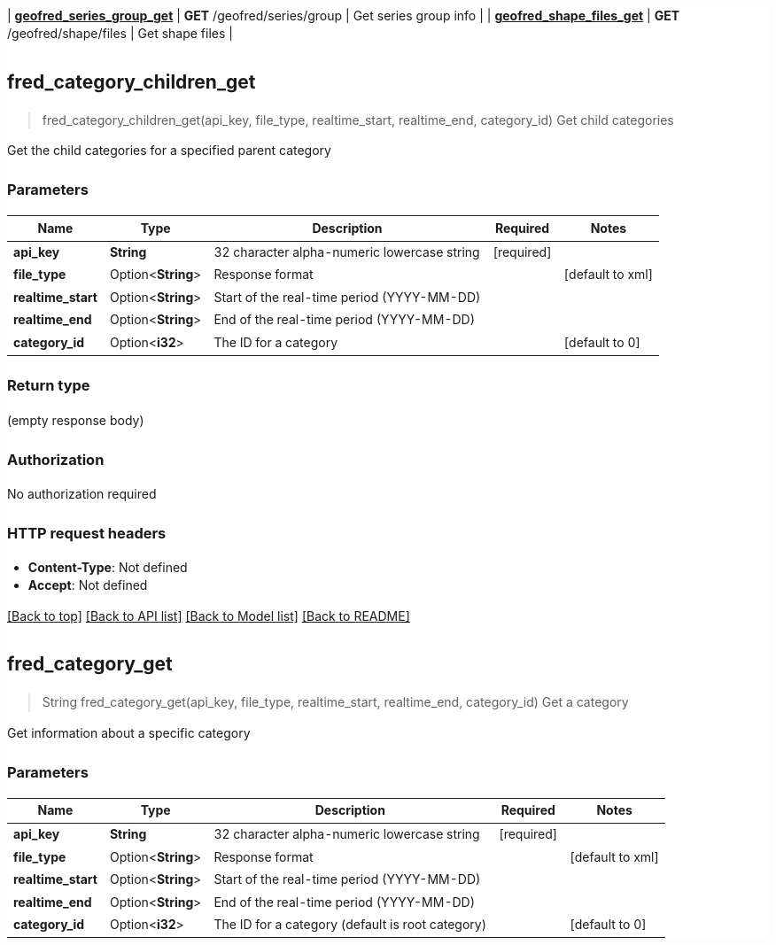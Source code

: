| [**geofred_series_group_get**](API.md#geofred_series_group_get)                       | **GET** /geofred/series/group            | Get series group info           |
| [**geofred_shape_files_get**](API.md#geofred_shape_files_get)                         | **GET** /geofred/shape/files             | Get shape files                 |

## fred_category_children_get

> fred_category_children_get(api_key, file_type, realtime_start, realtime_end, category_id)
> Get child categories

Get the child categories for a specified parent category

### Parameters

| Name               | Type               | Description                                 | Required   | Notes            |
| ------------------ | ------------------ | ------------------------------------------- | ---------- | ---------------- |
| **api_key**        | **String**         | 32 character alpha-numeric lowercase string | [required] |
| **file_type**      | Option<**String**> | Response format                             |            | [default to xml] |
| **realtime_start** | Option<**String**> | Start of the real-time period (YYYY-MM-DD)  |            |
| **realtime_end**   | Option<**String**> | End of the real-time period (YYYY-MM-DD)    |            |
| **category_id**    | Option<**i32**>    | The ID for a category                       |            | [default to 0]   |

### Return type

(empty response body)

### Authorization

No authorization required

### HTTP request headers

- **Content-Type**: Not defined
- **Accept**: Not defined

[[Back to top]](#) [[Back to API list]](../README.md#documentation-for-api-endpoints) [[Back to Model list]](../README.md#documentation-for-models) [[Back to README]](../README.md)

## fred_category_get

> String fred_category_get(api_key, file_type, realtime_start, realtime_end, category_id)
> Get a category

Get information about a specific category

### Parameters

| Name               | Type               | Description                                      | Required   | Notes            |
| ------------------ | ------------------ | ------------------------------------------------ | ---------- | ---------------- |
| **api_key**        | **String**         | 32 character alpha-numeric lowercase string      | [required] |
| **file_type**      | Option<**String**> | Response format                                  |            | [default to xml] |
| **realtime_start** | Option<**String**> | Start of the real-time period (YYYY-MM-DD)       |            |
| **realtime_end**   | Option<**String**> | End of the real-time period (YYYY-MM-DD)         |            |
| **category_id**    | Option<**i32**>    | The ID for a category (default is root category) |            | [default to 0]   |
